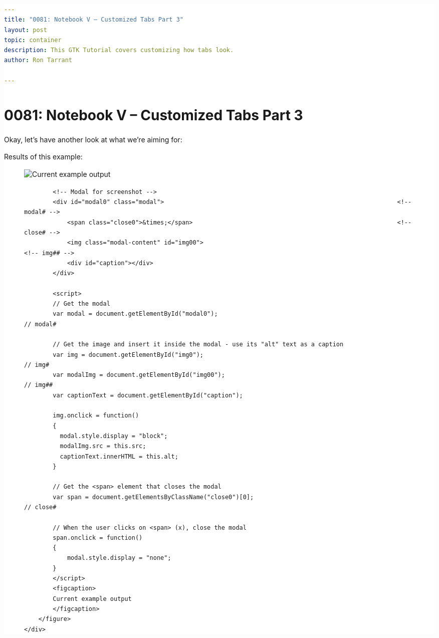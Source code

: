 ```yaml
---
title: "0081: Notebook V – Customized Tabs Part 3"
layout: post
topic: container
description: This GTK Tutorial covers customizing how tabs look.
author: Ron Tarrant

---
```


# 0081: Notebook V – Customized Tabs Part 3

Okay, let’s have another look at what we’re aiming for:



<div class="screenshot-frame">
	<div class="frame-header">
		Results of this example:
	</div>
	<div class="frame-screenshot">
		<figure>
			<img id="img0" src="/images/screenshots/014_container/container_014_16.png" alt="Current example output">		<!-- img# -->
			
			<!-- Modal for screenshot -->
			<div id="modal0" class="modal">																	<!-- modal# -->
				<span class="close0">&times;</span>															<!-- close# -->
				<img class="modal-content" id="img00">															<!-- img## -->
				<div id="caption"></div>
			</div>
			
			<script>
			// Get the modal
			var modal = document.getElementById("modal0");														// modal#
			
			// Get the image and insert it inside the modal - use its "alt" text as a caption
			var img = document.getElementById("img0");															// img#
			var modalImg = document.getElementById("img00");													// img##
			var captionText = document.getElementById("caption");

			img.onclick = function()
			{
			  modal.style.display = "block";
			  modalImg.src = this.src;
			  captionText.innerHTML = this.alt;
			}
			
			// Get the <span> element that closes the modal
			var span = document.getElementsByClassName("close0")[0];											// close#
			
			// When the user clicks on <span> (x), close the modal
			span.onclick = function()
			{ 
				modal.style.display = "none";
			}
			</script>
			<figcaption>
			Current example output
			</figcaption>
		</figure>
	</div>
